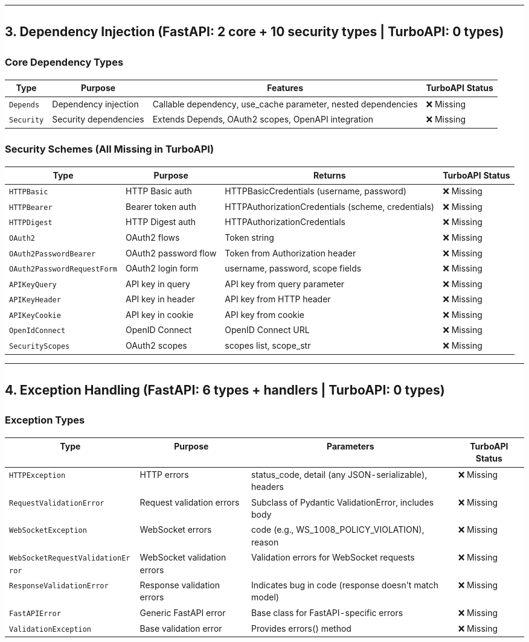 
---

## 3. Dependency Injection (FastAPI: 2 core + 10 security types | TurboAPI: 0 types)

### Core Dependency Types

| Type | Purpose | Features | TurboAPI Status |
|------|---------|----------|-----------------|
| `Depends` | Dependency injection | Callable dependency, use_cache parameter, nested dependencies | ❌ Missing |
| `Security` | Security dependencies | Extends Depends, OAuth2 scopes, OpenAPI integration | ❌ Missing |

### Security Schemes (All Missing in TurboAPI)

| Type | Purpose | Returns | TurboAPI Status |
|------|---------|---------|-----------------|
| `HTTPBasic` | HTTP Basic auth | HTTPBasicCredentials (username, password) | ❌ Missing |
| `HTTPBearer` | Bearer token auth | HTTPAuthorizationCredentials (scheme, credentials) | ❌ Missing |
| `HTTPDigest` | HTTP Digest auth | HTTPAuthorizationCredentials | ❌ Missing |
| `OAuth2` | OAuth2 flows | Token string | ❌ Missing |
| `OAuth2PasswordBearer` | OAuth2 password flow | Token from Authorization header | ❌ Missing |
| `OAuth2PasswordRequestForm` | OAuth2 login form | username, password, scope fields | ❌ Missing |
| `APIKeyQuery` | API key in query | API key from query parameter | ❌ Missing |
| `APIKeyHeader` | API key in header | API key from HTTP header | ❌ Missing |
| `APIKeyCookie` | API key in cookie | API key from cookie | ❌ Missing |
| `OpenIdConnect` | OpenID Connect | OpenID Connect URL | ❌ Missing |
| `SecurityScopes` | OAuth2 scopes | scopes list, scope_str | ❌ Missing |

---

## 4. Exception Handling (FastAPI: 6 types + handlers | TurboAPI: 0 types)

### Exception Types

| Type | Purpose | Parameters | TurboAPI Status |
|------|---------|-----------|-----------------|
| `HTTPException` | HTTP errors | status_code, detail (any JSON-serializable), headers | ❌ Missing |
| `RequestValidationError` | Request validation errors | Subclass of Pydantic ValidationError, includes body | ❌ Missing |
| `WebSocketException` | WebSocket errors | code (e.g., WS_1008_POLICY_VIOLATION), reason | ❌ Missing |
| `WebSocketRequestValidationError` | WebSocket validation errors | Validation errors for WebSocket requests | ❌ Missing |
| `ResponseValidationError` | Response validation errors | Indicates bug in code (response doesn't match model) | ❌ Missing |
| `FastAPIError` | Generic FastAPI error | Base class for FastAPI-specific errors | ❌ Missing |
| `ValidationException` | Base validation error | Provides errors() method | ❌ Missing |
